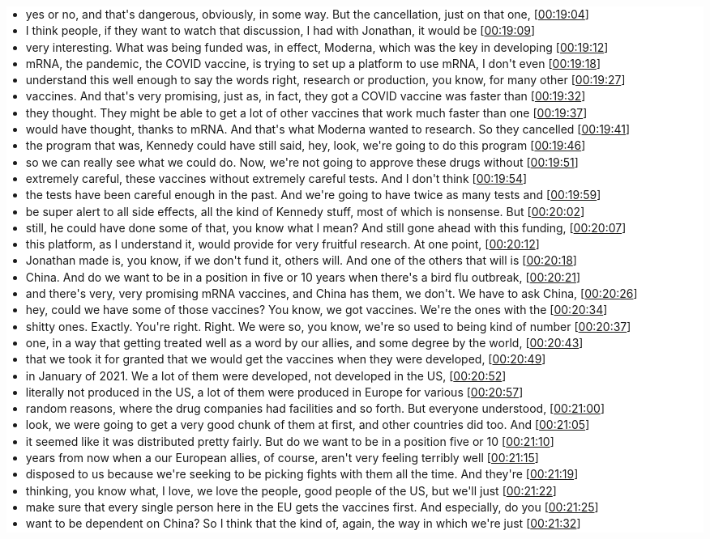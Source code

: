*  yes or no, and that's dangerous, obviously, in some way. But the cancellation, just on that one, [[00:19:04](https://www.youtube.com/watch?v=olaiYL860yg&t=1144.1599999999999s)]
*  I think people, if they want to watch that discussion, I had with Jonathan, it would be [[00:19:09](https://www.youtube.com/watch?v=olaiYL860yg&t=1149.2s)]
*  very interesting. What was being funded was, in effect, Moderna, which was the key in developing [[00:19:12](https://www.youtube.com/watch?v=olaiYL860yg&t=1152.72s)]
*  mRNA, the pandemic, the COVID vaccine, is trying to set up a platform to use mRNA, I don't even [[00:19:18](https://www.youtube.com/watch?v=olaiYL860yg&t=1158.32s)]
*  understand this well enough to say the words right, research or production, you know, for many other [[00:19:27](https://www.youtube.com/watch?v=olaiYL860yg&t=1167.92s)]
*  vaccines. And that's very promising, just as, in fact, they got a COVID vaccine was faster than [[00:19:32](https://www.youtube.com/watch?v=olaiYL860yg&t=1172.32s)]
*  they thought. They might be able to get a lot of other vaccines that work much faster than one [[00:19:37](https://www.youtube.com/watch?v=olaiYL860yg&t=1177.2s)]
*  would have thought, thanks to mRNA. And that's what Moderna wanted to research. So they cancelled [[00:19:41](https://www.youtube.com/watch?v=olaiYL860yg&t=1181.04s)]
*  the program that was, Kennedy could have still said, hey, look, we're going to do this program [[00:19:46](https://www.youtube.com/watch?v=olaiYL860yg&t=1186.64s)]
*  so we can really see what we could do. Now, we're not going to approve these drugs without [[00:19:51](https://www.youtube.com/watch?v=olaiYL860yg&t=1191.04s)]
*  extremely careful, these vaccines without extremely careful tests. And I don't think [[00:19:54](https://www.youtube.com/watch?v=olaiYL860yg&t=1194.88s)]
*  the tests have been careful enough in the past. And we're going to have twice as many tests and [[00:19:59](https://www.youtube.com/watch?v=olaiYL860yg&t=1199.28s)]
*  be super alert to all side effects, all the kind of Kennedy stuff, most of which is nonsense. But [[00:20:02](https://www.youtube.com/watch?v=olaiYL860yg&t=1202.72s)]
*  still, he could have done some of that, you know what I mean? And still gone ahead with this funding, [[00:20:07](https://www.youtube.com/watch?v=olaiYL860yg&t=1207.2s)]
*  this platform, as I understand it, would provide for very fruitful research. At one point, [[00:20:12](https://www.youtube.com/watch?v=olaiYL860yg&t=1212.56s)]
*  Jonathan made is, you know, if we don't fund it, others will. And one of the others that will is [[00:20:18](https://www.youtube.com/watch?v=olaiYL860yg&t=1218.16s)]
*  China. And do we want to be in a position in five or 10 years when there's a bird flu outbreak, [[00:20:21](https://www.youtube.com/watch?v=olaiYL860yg&t=1221.76s)]
*  and there's very, very promising mRNA vaccines, and China has them, we don't. We have to ask China, [[00:20:26](https://www.youtube.com/watch?v=olaiYL860yg&t=1226.88s)]
*  hey, could we have some of those vaccines? You know, we got vaccines. We're the ones with the [[00:20:34](https://www.youtube.com/watch?v=olaiYL860yg&t=1234.0800000000002s)]
*  shitty ones. Exactly. You're right. Right. We were so, you know, we're so used to being kind of number [[00:20:37](https://www.youtube.com/watch?v=olaiYL860yg&t=1237.44s)]
*  one, in a way that getting treated well as a word by our allies, and some degree by the world, [[00:20:43](https://www.youtube.com/watch?v=olaiYL860yg&t=1243.1200000000001s)]
*  that we took it for granted that we would get the vaccines when they were developed, [[00:20:49](https://www.youtube.com/watch?v=olaiYL860yg&t=1249.68s)]
*  in January of 2021. We a lot of them were developed, not developed in the US, [[00:20:52](https://www.youtube.com/watch?v=olaiYL860yg&t=1252.8s)]
*  literally not produced in the US, a lot of them were produced in Europe for various [[00:20:57](https://www.youtube.com/watch?v=olaiYL860yg&t=1257.9199999999998s)]
*  random reasons, where the drug companies had facilities and so forth. But everyone understood, [[00:21:00](https://www.youtube.com/watch?v=olaiYL860yg&t=1260.96s)]
*  look, we were going to get a very good chunk of them at first, and other countries did too. And [[00:21:05](https://www.youtube.com/watch?v=olaiYL860yg&t=1265.84s)]
*  it seemed like it was distributed pretty fairly. But do we want to be in a position five or 10 [[00:21:10](https://www.youtube.com/watch?v=olaiYL860yg&t=1270.48s)]
*  years from now when a our European allies, of course, aren't very feeling terribly well [[00:21:15](https://www.youtube.com/watch?v=olaiYL860yg&t=1275.36s)]
*  disposed to us because we're seeking to be picking fights with them all the time. And they're [[00:21:19](https://www.youtube.com/watch?v=olaiYL860yg&t=1279.12s)]
*  thinking, you know what, I love, we love the people, good people of the US, but we'll just [[00:21:22](https://www.youtube.com/watch?v=olaiYL860yg&t=1282.3999999999999s)]
*  make sure that every single person here in the EU gets the vaccines first. And especially, do you [[00:21:25](https://www.youtube.com/watch?v=olaiYL860yg&t=1285.6s)]
*  want to be dependent on China? So I think that the kind of, again, the way in which we're just [[00:21:32](https://www.youtube.com/watch?v=olaiYL860yg&t=1292.1599999999999s)]